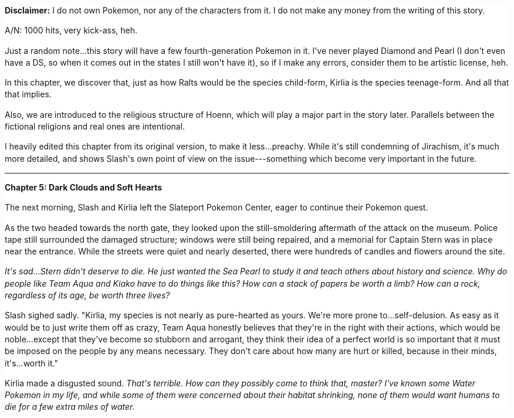 **Disclaimer:** I do not own Pokemon, nor any of the characters from it. I do not make any money from the writing of this story.

 
A/N: 1000 hits, very kick-ass, heh.  



Just a random note...this story will have a few fourth-generation Pokemon in it. I've never played Diamond and Pearl (I don't even have a DS, so when it comes out in the states I still won't have it), so if I make any errors, consider them to be artistic license, heh.  



In this chapter, we discover that, just as how Ralts would be the species child-form, Kirlia is the species teenage-form. And all that that implies.  



Also, we are introduced to the religious structure of Hoenn, which will play a major part in the story later. Parallels between the fictional religions and real ones are intentional.  



I heavily edited this chapter from its original version, to make it less...preachy. While it's still condemning of Jirachism, it's much more detailed, and shows Slash's own point of view on the issue---something which become very important in the future.  



---



**Chapter 5: Dark Clouds and Soft Hearts**  





The next morning, Slash and Kirlia left the Slateport Pokemon Center, eager to continue their Pokemon quest.  



As the two headed towards the north gate, they looked upon the still-smoldering aftermath of the attack on the museum. Police tape still surrounded the damaged structure; windows were still being repaired, and a memorial for Captain Stern was in place near the entrance. While the streets were quiet and nearly deserted, there were hundreds of candles and flowers around the site.  



_It's sad...Stern didn't deserve to die. He just wanted the Sea Pearl to study it and teach others about history and science. Why do people like Team Aqua and Kiako have to do things like this? How can a stack of papers be worth a limb? How can a rock, regardless of its age, be worth three lives?_  



Slash sighed sadly. "Kirlia, my species is not nearly as pure-hearted as yours. We're more prone to...self-delusion. As easy as it would be to just write them off as crazy, Team Aqua honestly believes that they're in the right with their actions, which would be noble...except that they've become so stubborn and arrogant, they think their idea of a perfect world is so important that it must be imposed on the people by any means necessary. They don't care about how many are hurt or killed, because in their minds, it's...worth it."  



Kirlia made a disgusted sound. _That's terrible. How can they possibly come to think that, master? I've known some Water Pokemon in my life, and while some of them were concerned about their habitat shrinking, none of them would want humans to die for a few extra miles of water._  
